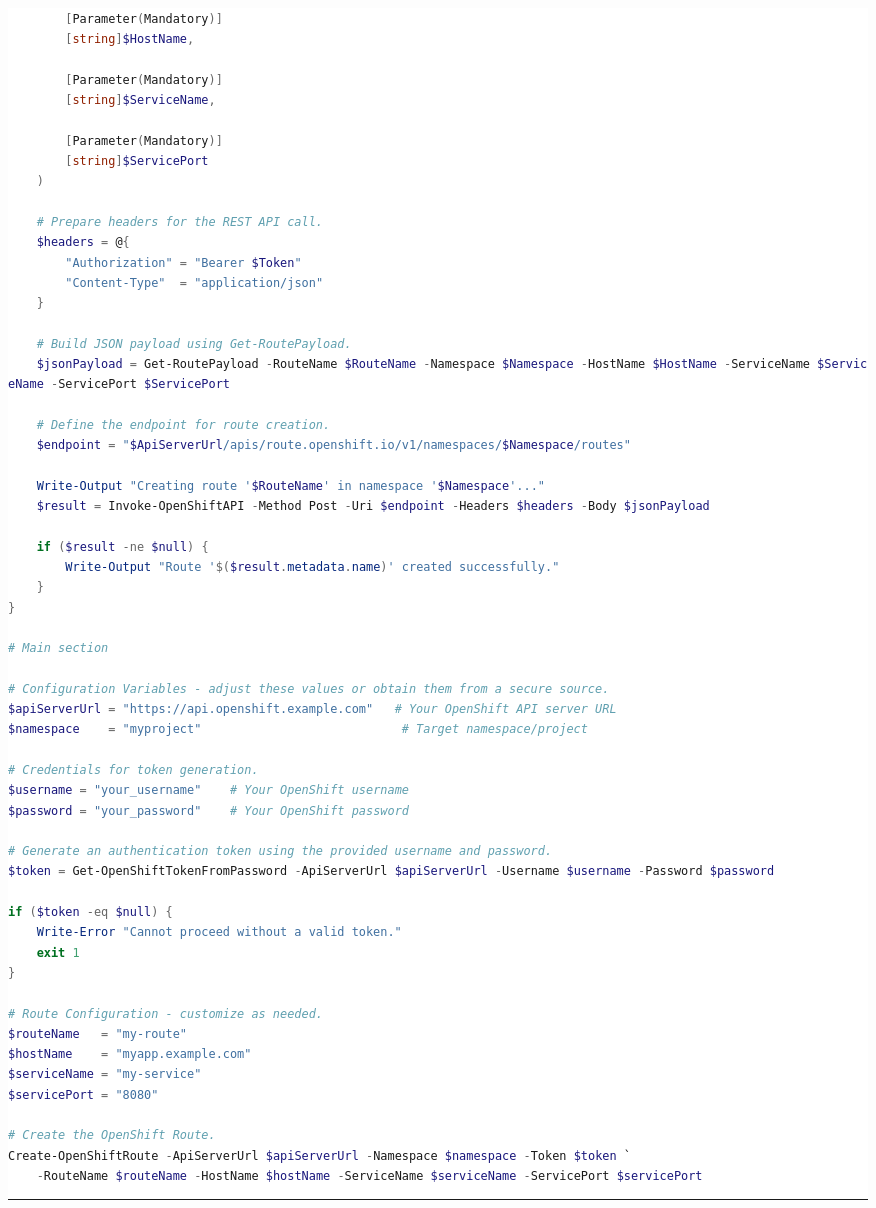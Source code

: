 ```powershell
        [Parameter(Mandatory)]
        [string]$HostName,
        
        [Parameter(Mandatory)]
        [string]$ServiceName,
        
        [Parameter(Mandatory)]
        [string]$ServicePort
    )
    
    # Prepare headers for the REST API call.
    $headers = @{
        "Authorization" = "Bearer $Token"
        "Content-Type"  = "application/json"
    }
    
    # Build JSON payload using Get-RoutePayload.
    $jsonPayload = Get-RoutePayload -RouteName $RouteName -Namespace $Namespace -HostName $HostName -ServiceName $ServiceName -ServicePort $ServicePort
    
    # Define the endpoint for route creation.
    $endpoint = "$ApiServerUrl/apis/route.openshift.io/v1/namespaces/$Namespace/routes"
    
    Write-Output "Creating route '$RouteName' in namespace '$Namespace'..."
    $result = Invoke-OpenShiftAPI -Method Post -Uri $endpoint -Headers $headers -Body $jsonPayload
    
    if ($result -ne $null) {
        Write-Output "Route '$($result.metadata.name)' created successfully."
    }
}

# Main section

# Configuration Variables - adjust these values or obtain them from a secure source.
$apiServerUrl = "https://api.openshift.example.com"   # Your OpenShift API server URL
$namespace    = "myproject"                            # Target namespace/project

# Credentials for token generation.
$username = "your_username"    # Your OpenShift username
$password = "your_password"    # Your OpenShift password

# Generate an authentication token using the provided username and password.
$token = Get-OpenShiftTokenFromPassword -ApiServerUrl $apiServerUrl -Username $username -Password $password

if ($token -eq $null) {
    Write-Error "Cannot proceed without a valid token."
    exit 1
}

# Route Configuration - customize as needed.
$routeName   = "my-route"
$hostName    = "myapp.example.com"
$serviceName = "my-service"
$servicePort = "8080"

# Create the OpenShift Route.
Create-OpenShiftRoute -ApiServerUrl $apiServerUrl -Namespace $namespace -Token $token `
    -RouteName $routeName -HostName $hostName -ServiceName $serviceName -ServicePort $servicePort
```

---